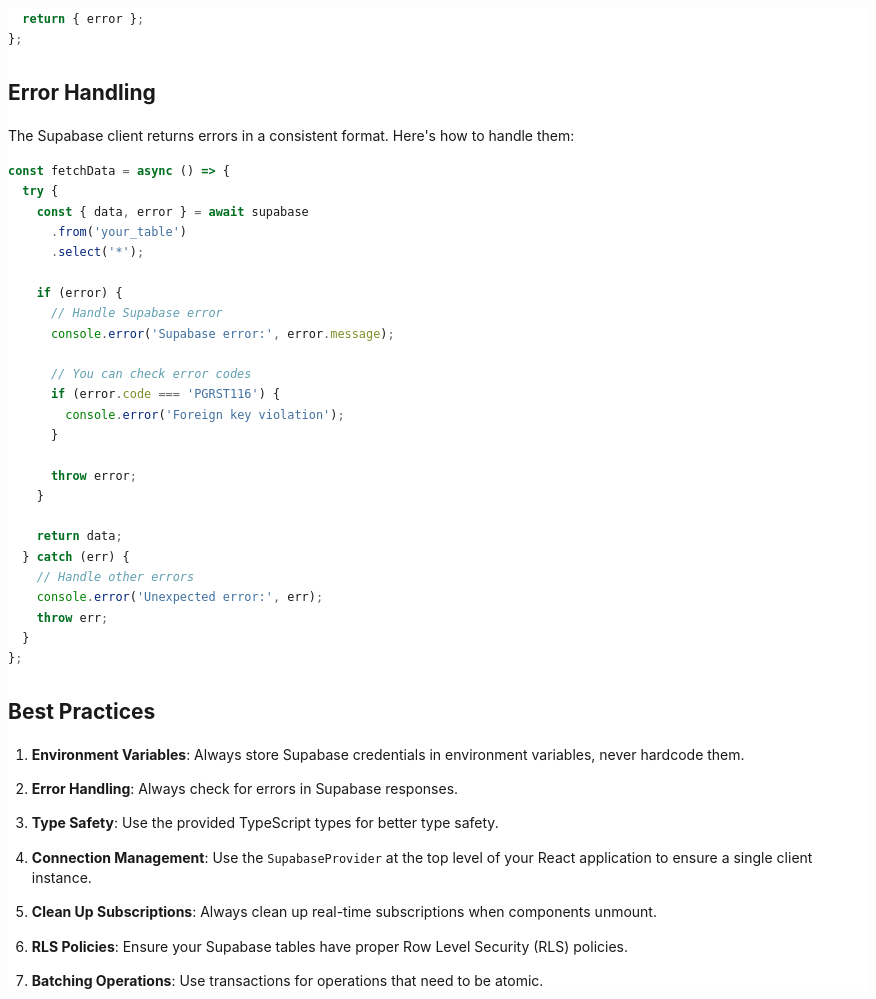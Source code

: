 ```typescript
  return { error };
};
```

## Error Handling

The Supabase client returns errors in a consistent format. Here's how to handle them:

```typescript
const fetchData = async () => {
  try {
    const { data, error } = await supabase
      .from('your_table')
      .select('*');
    
    if (error) {
      // Handle Supabase error
      console.error('Supabase error:', error.message);
      
      // You can check error codes
      if (error.code === 'PGRST116') {
        console.error('Foreign key violation');
      }
      
      throw error;
    }
    
    return data;
  } catch (err) {
    // Handle other errors
    console.error('Unexpected error:', err);
    throw err;
  }
};
```

## Best Practices

1. **Environment Variables**: Always store Supabase credentials in environment variables, never hardcode them.

2. **Error Handling**: Always check for errors in Supabase responses.

3. **Type Safety**: Use the provided TypeScript types for better type safety.

4. **Connection Management**: Use the `SupabaseProvider` at the top level of your React application to ensure a single client instance.

5. **Clean Up Subscriptions**: Always clean up real-time subscriptions when components unmount.

6. **RLS Policies**: Ensure your Supabase tables have proper Row Level Security (RLS) policies.

7. **Batching Operations**: Use transactions for operations that need to be atomic.

